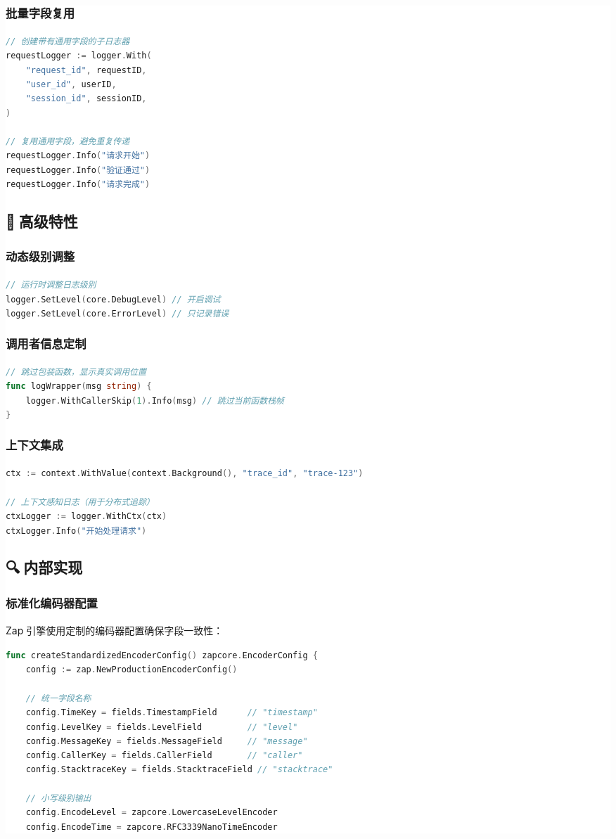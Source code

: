 ### 批量字段复用

```go
// 创建带有通用字段的子日志器
requestLogger := logger.With(
    "request_id", requestID,
    "user_id", userID,
    "session_id", sessionID,
)

// 复用通用字段，避免重复传递
requestLogger.Info("请求开始")
requestLogger.Info("验证通过") 
requestLogger.Info("请求完成")
```

## 🎯 高级特性

### 动态级别调整

```go
// 运行时调整日志级别
logger.SetLevel(core.DebugLevel) // 开启调试
logger.SetLevel(core.ErrorLevel) // 只记录错误
```

### 调用者信息定制

```go
// 跳过包装函数，显示真实调用位置
func logWrapper(msg string) {
    logger.WithCallerSkip(1).Info(msg) // 跳过当前函数栈帧
}
```

### 上下文集成

```go
ctx := context.WithValue(context.Background(), "trace_id", "trace-123")

// 上下文感知日志（用于分布式追踪）
ctxLogger := logger.WithCtx(ctx)
ctxLogger.Info("开始处理请求")
```

## 🔍 内部实现

### 标准化编码器配置

Zap 引擎使用定制的编码器配置确保字段一致性：

```go
func createStandardizedEncoderConfig() zapcore.EncoderConfig {
    config := zap.NewProductionEncoderConfig()
    
    // 统一字段名称
    config.TimeKey = fields.TimestampField      // "timestamp"
    config.LevelKey = fields.LevelField         // "level"  
    config.MessageKey = fields.MessageField     // "message"
    config.CallerKey = fields.CallerField       // "caller"
    config.StacktraceKey = fields.StacktraceField // "stacktrace"
    
    // 小写级别输出
    config.EncodeLevel = zapcore.LowercaseLevelEncoder
    config.EncodeTime = zapcore.RFC3339NanoTimeEncoder
```